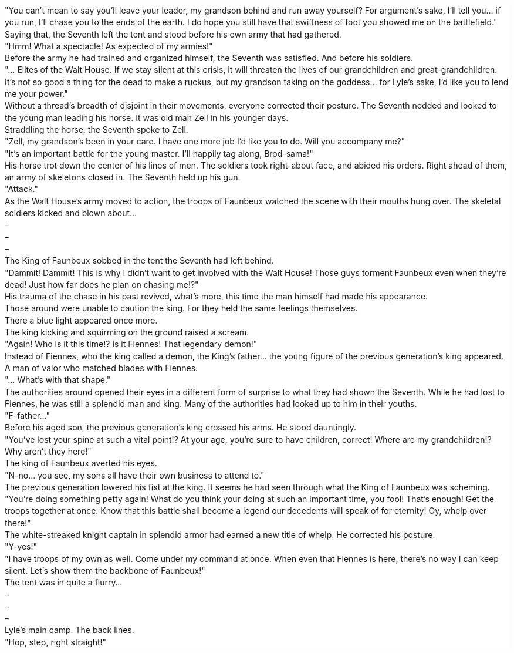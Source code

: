 "You can’t mean to say you’ll leave your leader, my grandson behind and run away yourself? For argument’s sake, I’ll tell you… if you run, I’ll chase you to the ends of the earth. I do hope you still have that swiftness of foot you showed me on the battlefield."<br/>
Saying that, the Seventh left the tent and stood before his own army that had gathered.<br/>
"Hmm! What a spectacle! As expected of my armies!"<br/>
Before the army he had trained and organized himself, the Seventh was satisfied. And before his soldiers.<br/>
"… Elites of the Walt House. If we stay silent at this crisis, it will threaten the lives of our grandchildren and great-grandchildren. It’s not so good a thing for the dead to make a ruckus, but my grandson taking on the goddess… for Lyle’s sake, I’d like you to lend me your power."<br/>
Without a thread’s breadth of disjoint in their movements, everyone corrected their posture. The Seventh nodded and looked to the young man leading his horse. It was old man Zell in his younger days.<br/>
Straddling the horse, the Seventh spoke to Zell.<br/>
"Zell, my grandson’s been in your care. I have one more job I’d like you to do. Will you accompany me?"<br/>
"It’s an important battle for the young master. I’ll happily tag along, Brod-sama!"<br/>
His horse trot down the center of his lines of men. The soldiers took right-about face, and abided his orders. Right ahead of them, an army of skeletons closed in. The Seventh held up his gun.<br/>
"Attack."<br/>
As the Walt House’s army moved to action, the troops of Faunbeux watched the scene with their mouths hung over. The skeletal soldiers kicked and blown about…<br/>
–<br/>
–<br/>
–<br/>
The King of Faunbeux sobbed in the tent the Seventh had left behind.<br/>
"Dammit! Dammit! This is why I didn’t want to get involved with the Walt House! Those guys torment Faunbeux even when they’re dead! Just how far does he plan on chasing me!?"<br/>
His trauma of the chase in his past revived, what’s more, this time the man himself had made his appearance.<br/>
Those around were unable to caution the king. For they held the same feelings themselves.<br/>
There a blue light appeared once more.<br/>
The king kicking and squirming on the ground raised a scream.<br/>
"Again! Who is it this time!? Is it Fiennes! That legendary demon!"<br/>
Instead of Fiennes, who the king called a demon, the King’s father… the young figure of the previous generation’s king appeared.<br/>
A man of valor who matched blades with Fiennes.<br/>
"… What’s with that shape."<br/>
The authorities around opened their eyes in a different form of surprise to what they had shown the Seventh. While he had lost to Fiennes, he was still a splendid man and king. Many of the authorities had looked up to him in their youths.<br/>
"F-father…"<br/>
Before his aged son, the previous generation’s king crossed his arms. He stood dauntingly.<br/>
"You’ve lost your spine at such a vital point!? At your age, you’re sure to have children, correct! Where are my grandchildren!? Why aren’t they here!"<br/>
The king of Faunbeux averted his eyes.<br/>
"N-no… you see, my sons all have their own business to attend to."<br/>
The previous generation lowered his fist at the king. It seems he had seen through what the King of Faunbeux was scheming.<br/>
"You’re doing something petty again! What do you think your doing at such an important time, you fool! That’s enough! Get the troops together at once. Know that this battle shall become a legend our decedents will speak of for eternity! Oy, whelp over there!"<br/>
The white-streaked knight captain in splendid armor had earned a new title of whelp. He corrected his posture.<br/>
"Y-yes!"<br/>
"I have troops of my own as well. Come under my command at once. When even that Fiennes is here, there’s no way I can keep silent. Let’s show them the backbone of Faunbeux!"<br/>
The tent was in quite a flurry…<br/>
–<br/>
–<br/>
–<br/>
Lyle’s main camp. The back lines.<br/>
"Hop, step, right straight!"<br/>